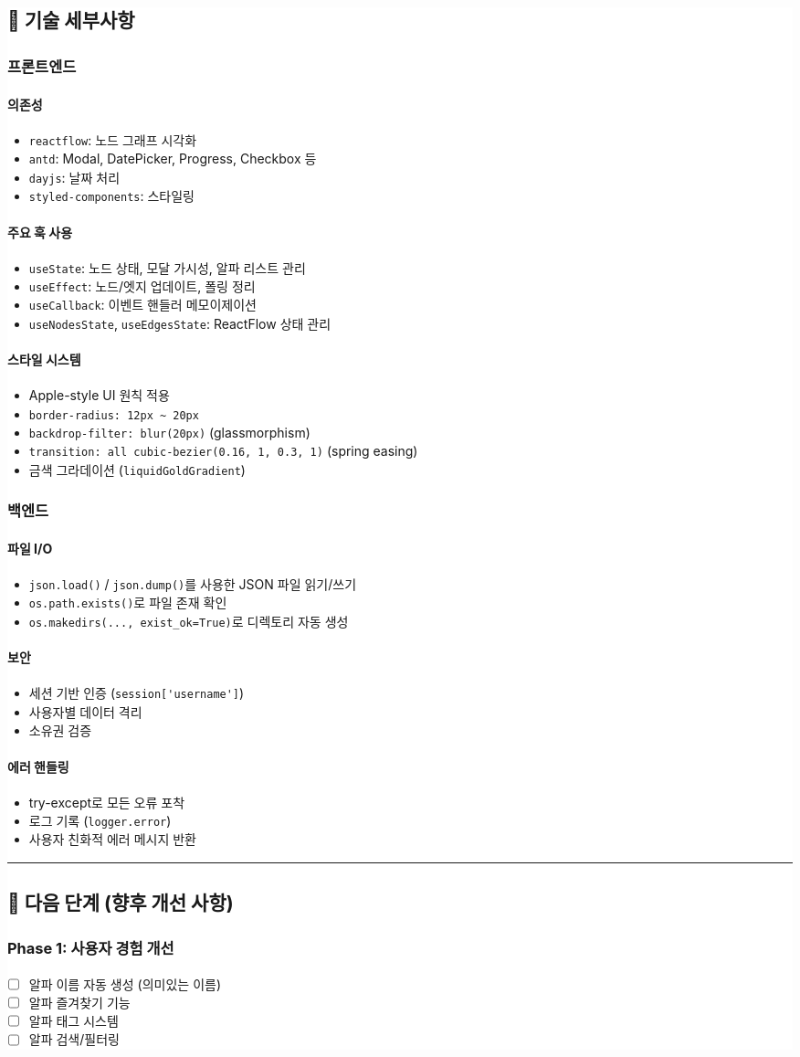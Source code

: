 
## 🔧 기술 세부사항

### 프론트엔드

#### 의존성
- `reactflow`: 노드 그래프 시각화
- `antd`: Modal, DatePicker, Progress, Checkbox 등
- `dayjs`: 날짜 처리
- `styled-components`: 스타일링

#### 주요 훅 사용
- `useState`: 노드 상태, 모달 가시성, 알파 리스트 관리
- `useEffect`: 노드/엣지 업데이트, 폴링 정리
- `useCallback`: 이벤트 핸들러 메모이제이션
- `useNodesState`, `useEdgesState`: ReactFlow 상태 관리

#### 스타일 시스템
- Apple-style UI 원칙 적용
- `border-radius: 12px ~ 20px`
- `backdrop-filter: blur(20px)` (glassmorphism)
- `transition: all cubic-bezier(0.16, 1, 0.3, 1)` (spring easing)
- 금색 그라데이션 (`liquidGoldGradient`)

### 백엔드

#### 파일 I/O
- `json.load()` / `json.dump()`를 사용한 JSON 파일 읽기/쓰기
- `os.path.exists()`로 파일 존재 확인
- `os.makedirs(..., exist_ok=True)`로 디렉토리 자동 생성

#### 보안
- 세션 기반 인증 (`session['username']`)
- 사용자별 데이터 격리
- 소유권 검증

#### 에러 핸들링
- try-except로 모든 오류 포착
- 로그 기록 (`logger.error`)
- 사용자 친화적 에러 메시지 반환

---

## 🚀 다음 단계 (향후 개선 사항)

### Phase 1: 사용자 경험 개선
- [ ] 알파 이름 자동 생성 (의미있는 이름)
- [ ] 알파 즐겨찾기 기능
- [ ] 알파 태그 시스템
- [ ] 알파 검색/필터링
